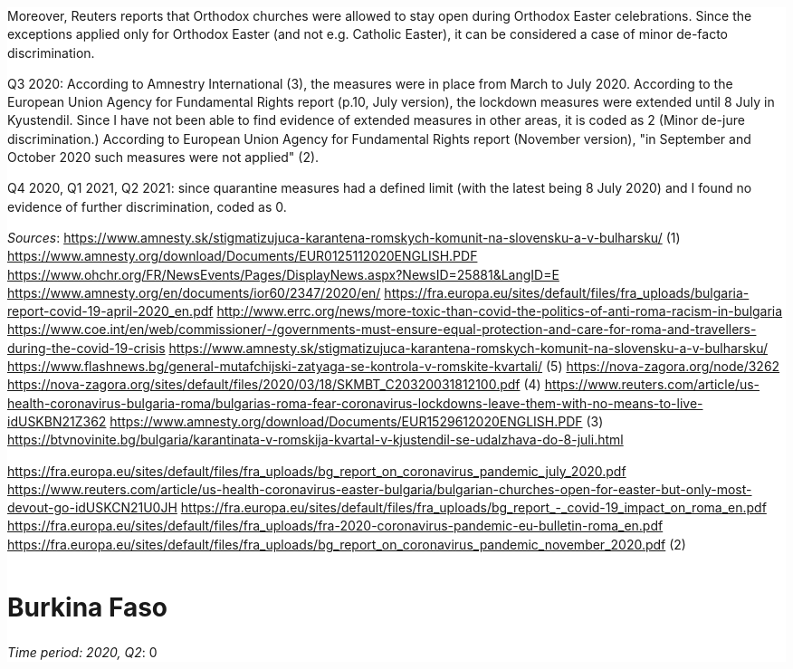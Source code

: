 Moreover, Reuters reports that Orthodox churches were allowed to stay open during Orthodox Easter celebrations. Since the exceptions applied only for Orthodox Easter (and not e.g. Catholic Easter), it can be considered a case of minor de-facto discrimination.

Q3 2020: According to Amnestry International (3), the measures were in place from March to July 2020. According to the European Union Agency for Fundamental Rights report (p.10, July version), the lockdown measures were extended until 8 July in Kyustendil. Since I have not been able to find evidence of extended measures in other areas, it is coded as 2 (Minor de-jure discrimination.) According to  European Union Agency for Fundamental Rights report (November version), "in September and October 2020 such measures were not applied" (2).

Q4 2020, Q1 2021, Q2 2021: since quarantine measures had a defined limit (with the latest being 8 July 2020) and I found no evidence of further discrimination, coded as 0. 

*Sources*:
 https://www.amnesty.sk/stigmatizujuca-karantena-romskych-komunit-na-slovensku-a-v-bulharsku/
(1)
https://www.amnesty.org/download/Documents/EUR0125112020ENGLISH.PDF
https://www.ohchr.org/FR/NewsEvents/Pages/DisplayNews.aspx?NewsID=25881&LangID=E
https://www.amnesty.org/en/documents/ior60/2347/2020/en/
https://fra.europa.eu/sites/default/files/fra_uploads/bulgaria-report-covid-19-april-2020_en.pdf
http://www.errc.org/news/more-toxic-than-covid-the-politics-of-anti-roma-racism-in-bulgaria
https://www.coe.int/en/web/commissioner/-/governments-must-ensure-equal-protection-and-care-for-roma-and-travellers-during-the-covid-19-crisis
https://www.amnesty.sk/stigmatizujuca-karantena-romskych-komunit-na-slovensku-a-v-bulharsku/
https://www.flashnews.bg/general-mutafchijski-zatyaga-se-kontrola-v-romskite-kvartali/
(5)
https://nova-zagora.org/node/3262
https://nova-zagora.org/sites/default/files/2020/03/18/SKMBT_C20320031812100.pdf
(4)
https://www.reuters.com/article/us-health-coronavirus-bulgaria-roma/bulgarias-roma-fear-coronavirus-lockdowns-leave-them-with-no-means-to-live-idUSKBN21Z362
https://www.amnesty.org/download/Documents/EUR1529612020ENGLISH.PDF
(3)
https://btvnovinite.bg/bulgaria/karantinata-v-romskija-kvartal-v-kjustendil-se-udalzhava-do-8-juli.html

https://fra.europa.eu/sites/default/files/fra_uploads/bg_report_on_coronavirus_pandemic_july_2020.pdf
https://www.reuters.com/article/us-health-coronavirus-easter-bulgaria/bulgarian-churches-open-for-easter-but-only-most-devout-go-idUSKCN21U0JH
https://fra.europa.eu/sites/default/files/fra_uploads/bg_report_-_covid-19_impact_on_roma_en.pdf
https://fra.europa.eu/sites/default/files/fra_uploads/fra-2020-coronavirus-pandemic-eu-bulletin-roma_en.pdf
https://fra.europa.eu/sites/default/files/fra_uploads/bg_report_on_coronavirus_pandemic_november_2020.pdf
(2)



# Burkina Faso 
*Time period: 2020, Q2*: 0
